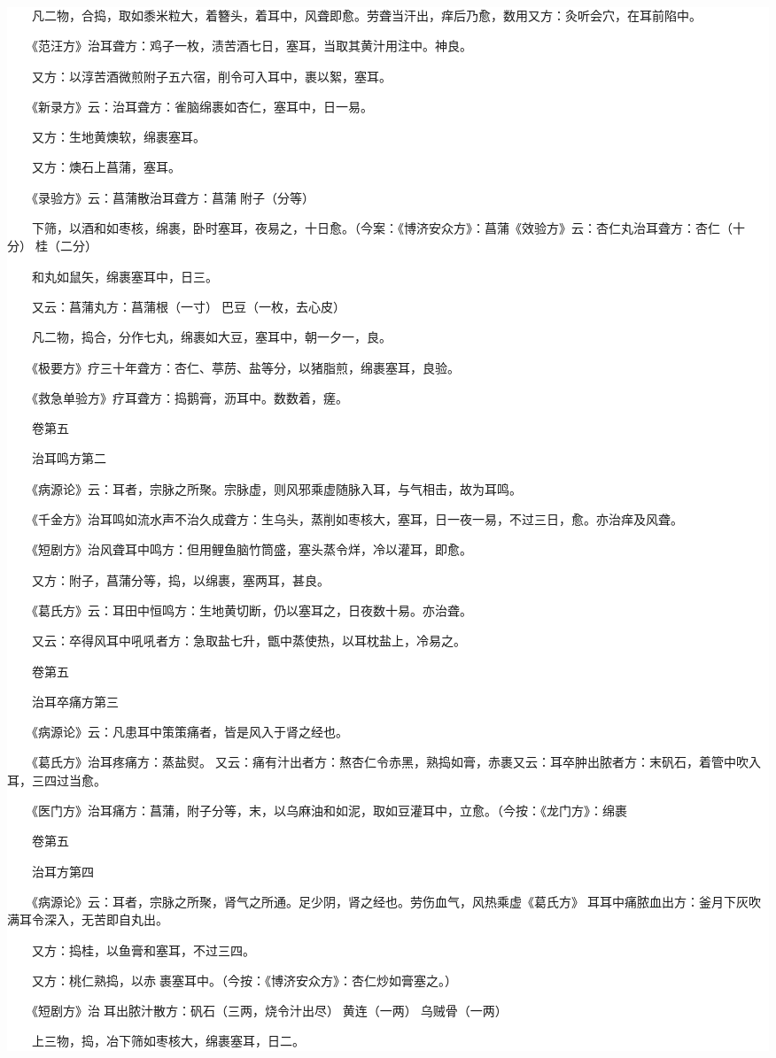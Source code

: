 　　凡二物，合捣，取如黍米粒大，着簪头，着耳中，风聋即愈。劳聋当汗出，痒后乃愈，数用又方：灸听会穴，在耳前陷中。

　　《范汪方》治耳聋方：鸡子一枚，渍苦酒七日，塞耳，当取其黄汁用注中。神良。

　　又方：以淳苦酒微煎附子五六宿，削令可入耳中，裹以絮，塞耳。

　　《新录方》云：治耳聋方：雀脑绵裹如杏仁，塞耳中，日一易。

　　又方：生地黄燠软，绵裹塞耳。

　　又方：燠石上菖蒲，塞耳。

　　《录验方》云：菖蒲散治耳聋方：菖蒲 附子（分等）

　　下筛，以酒和如枣核，绵裹，卧时塞耳，夜易之，十日愈。（今案：《博济安众方》：菖蒲《效验方》云：杏仁丸治耳聋方：杏仁（十分） 桂（二分）

　　和丸如鼠矢，绵裹塞耳中，日三。

　　又云：菖蒲丸方：菖蒲根（一寸） 巴豆（一枚，去心皮）

　　凡二物，捣合，分作七丸，绵裹如大豆，塞耳中，朝一夕一，良。

　　《极要方》疗三十年聋方：杏仁、葶苈、盐等分，以猪脂煎，绵裹塞耳，良验。

　　《救急单验方》疗耳聋方：捣鹅膏，沥耳中。数数着，瘥。

　　卷第五

　　治耳鸣方第二

　　《病源论》云：耳者，宗脉之所聚。宗脉虚，则风邪乘虚随脉入耳，与气相击，故为耳鸣。

　　《千金方》治耳鸣如流水声不治久成聋方：生乌头，蒸削如枣核大，塞耳，日一夜一易，不过三日，愈。亦治痒及风聋。

　　《短剧方》治风聋耳中鸣方：但用鲤鱼脑竹筒盛，塞头蒸令烊，冷以灌耳，即愈。

　　又方：附子，菖蒲分等，捣，以绵裹，塞两耳，甚良。

　　《葛氏方》云：耳田中恒鸣方：生地黄切断，仍以塞耳之，日夜数十易。亦治聋。

　　又云：卒得风耳中吼吼者方：急取盐七升，甑中蒸使热，以耳枕盐上，冷易之。

　　卷第五

　　治耳卒痛方第三

　　《病源论》云：凡患耳中策策痛者，皆是风入于肾之经也。

　　《葛氏方》治耳疼痛方：蒸盐熨。 又云：痛有汁出者方：熬杏仁令赤黑，熟捣如膏，赤裹又云：耳卒肿出脓者方：末矾石，着管中吹入耳，三四过当愈。

　　《医门方》治耳痛方：菖蒲，附子分等，末，以乌麻油和如泥，取如豆灌耳中，立愈。（今按：《龙门方》：绵裹

　　卷第五

　　治耳方第四

　　《病源论》云：耳者，宗脉之所聚，肾气之所通。足少阴，肾之经也。劳伤血气，风热乘虚《葛氏方》 耳耳中痛脓血出方：釜月下灰吹满耳令深入，无苦即自丸出。

　　又方：捣桂，以鱼膏和塞耳，不过三四。

　　又方：桃仁熟捣，以赤 裹塞耳中。（今按：《博济安众方》：杏仁炒如膏塞之。）

　　《短剧方》治 耳出脓汁散方：矾石（三两，烧令汁出尽） 黄连（一两） 乌贼骨（一两）

　　上三物，捣，冶下筛如枣核大，绵裹塞耳，日二。
